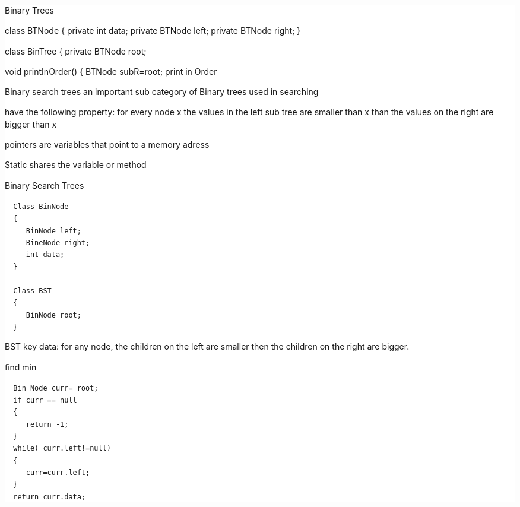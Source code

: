 Binary Trees

class BTNode
{
private int data;
private BTNode left;
private BTNode right;
}

class BinTree
{
private BTNode root;

void printInOrder()
{
BTNode subR=root;
print in Order


Binary search trees
an important sub category of Binary trees
used in searching 

have the following property:
for every node x the values in the left sub tree are smaller than x than the values on the right are bigger than x

pointers are variables that point to a memory adress

Static shares the variable or method

Binary Search Trees

      Class BinNode
      {
         BinNode left;
         BineNode right;
         int data;
      }

      Class BST
      {
         BinNode root;
      }

BST key data:
for any node, the children on the left are smaller then the children on the right are bigger.

find min

      Bin Node curr= root;
      if curr == null
      {
         return -1;
      }
      while( curr.left!=null)
      {
         curr=curr.left;
      }
      return curr.data;
